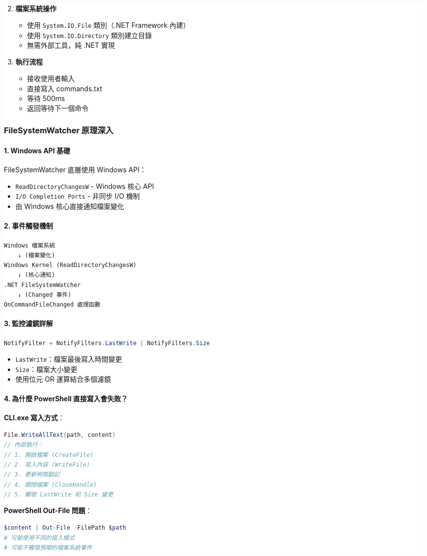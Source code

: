 2. **檔案系統操作**
   - 使用 `System.IO.File` 類別（.NET Framework 內建）
   - 使用 `System.IO.Directory` 類別建立目錄
   - 無需外部工具，純 .NET 實現

3. **執行流程**
   - 接收使用者輸入
   - 直接寫入 commands.txt
   - 等待 500ms
   - 返回等待下一個命令

### FileSystemWatcher 原理深入

#### 1. Windows API 基礎
FileSystemWatcher 底層使用 Windows API：
- `ReadDirectoryChangesW` - Windows 核心 API
- `I/O Completion Ports` - 非同步 I/O 機制
- 由 Windows 核心直接通知檔案變化

#### 2. 事件觸發機制
```
Windows 檔案系統
    ↓ (檔案變化)
Windows Kernel (ReadDirectoryChangesW)
    ↓ (核心通知)
.NET FileSystemWatcher
    ↓ (Changed 事件)
OnCommandFileChanged 處理函數
```

#### 3. 監控濾鏡詳解
```csharp
NotifyFilter = NotifyFilters.LastWrite | NotifyFilters.Size
```
- `LastWrite`：檔案最後寫入時間變更
- `Size`：檔案大小變更
- 使用位元 OR 運算結合多個濾鏡

#### 4. 為什麼 PowerShell 直接寫入會失敗？

**CLI.exe 寫入方式**：
```csharp
File.WriteAllText(path, content)
// 內部執行：
// 1. 開啟檔案 (CreateFile)
// 2. 寫入內容 (WriteFile)
// 3. 更新時間戳記
// 4. 關閉檔案 (CloseHandle)
// 5. 觸發 LastWrite 和 Size 變更
```

**PowerShell Out-File 問題**：
```powershell
$content | Out-File -FilePath $path
# 可能使用不同的寫入模式
# 可能不觸發預期的檔案系統事件
```

